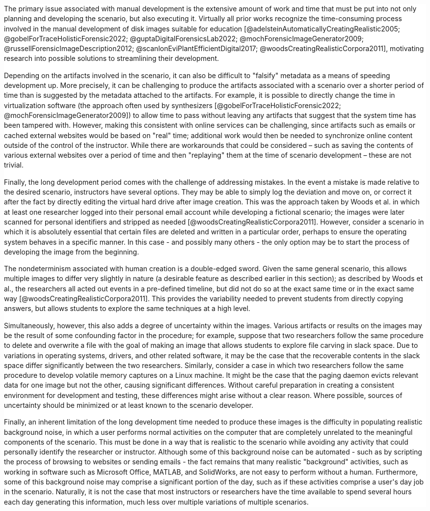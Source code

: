 The primary issue associated with manual development is the extensive amount of work and time that must be put into not only planning and developing the scenario, but also executing it. Virtually all prior works recognize the time-consuming process involved in the manual development of disk images suitable for education [@adelsteinAutomaticallyCreatingRealistic2005; @gobelForTraceHolisticForensic2022; @guptaDigitalForensicsLab2022; @mochForensicImageGenerator2009; @russellForensicImageDescription2012; @scanlonEviPlantEfficientDigital2017; @woodsCreatingRealisticCorpora2011], motivating research into possible solutions to streamlining their development. 

Depending on the artifacts involved in the scenario, it can also be difficult to "falsify" metadata as a means of speeding development up. More precisely, it can be challenging to produce the artifacts associated with a scenario over a shorter period of time than is suggested by the metadata attached to the artifacts. For example, it is possible to directly change the time in virtualization software (the approach often used by synthesizers [@gobelForTraceHolisticForensic2022; @mochForensicImageGenerator2009]) to allow time to pass without leaving any artifacts that suggest that the system time has been tampered with. However, making this consistent with online services can be challenging, since artifacts such as emails or cached external websites would be based on "real" time; additional work would then be needed to synchronize online content outside of the control of the instructor. While there are workarounds that could be considered – such as saving the contents of various external websites over a period of time and then "replaying" them at the time of scenario development – these are not trivial. 

Finally, the long development period comes with the challenge of addressing mistakes. In the event a mistake is made relative to the desired scenario, instructors have several options. They may be able to simply log the deviation and move on, or correct it after the fact by directly editing the virtual hard drive after image creation. This was the approach taken by Woods et al. in which at least one researcher logged into their personal email account while developing a fictional scenario; the images were later scanned for personal identifiers and stripped as needed [@woodsCreatingRealisticCorpora2011]. However, consider a scenario in which it is absolutely essential that certain files are deleted and written in a particular order, perhaps to ensure the operating system behaves in a specific manner. In this case - and possibly many others - the only option may be to start the process of developing the image from the beginning.

The nondeterminism associated with human creation is a double-edged sword. Given the same general scenario, this allows multiple images to differ very slightly in nature (a desirable feature as described earlier in this section); as described by Woods et al., the researchers all acted out events in a pre-defined timeline, but did not do so at the exact same time or in the exact same way [@woodsCreatingRealisticCorpora2011]. This provides the variability needed to prevent students from directly copying answers, but allows students to explore the same techniques at a high level. 

Simultaneously, however, this also adds a degree of uncertainty within the images. Various artifacts or results on the images may be the result of some confounding factor in the procedure; for example, suppose that two researchers follow the same procedure to delete and overwrite a file with the goal of making an image that allows students to explore file carving in slack space. Due to variations in operating systems, drivers, and other related software, it may be the case that the recoverable contents in the slack space differ significantly between the two researchers. Similarly, consider a case in which two researchers follow the same procedure to develop volatile memory captures on a Linux machine. It might be the case that the paging daemon evicts relevant data for one image but not the other, causing significant differences. Without careful preparation in creating a consistent environment for development and testing, these differences might arise without a clear reason. Where possible, sources of uncertainty should be minimized or at least known to the scenario developer.

Finally, an inherent limitation of the long development time needed to produce these images is the difficulty in populating realistic background noise, in which a user performs normal activities on the computer that are completely unrelated to the meaningful components of the scenario. This must be done in a way that is realistic to the scenario while avoiding any activity that could personally identify the researcher or instructor. Although some of this background noise can be automated - such as by scripting the process of browsing to websites or sending emails - the fact remains that many realistic "background" activities, such as working in software such as Microsoft Office, MATLAB, and SolidWorks, are not easy to perform without a human. Furthermore, some of this background noise may comprise a significant portion of the day, such as if these activities comprise a user's day job in the scenario. Naturally, it is not the case that most instructors or researchers have the time available to spend several hours each day generating this information, much less over multiple variations of multiple scenarios. 
